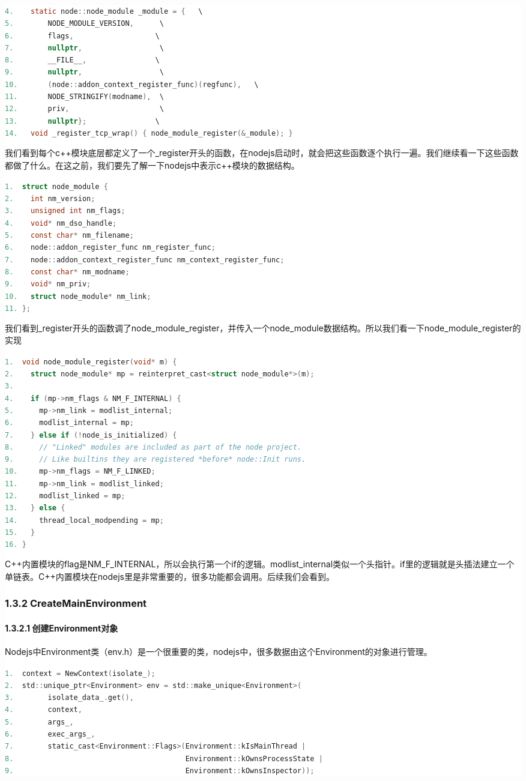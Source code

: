 ```c
4.	  static node::node_module _module = {   \  
5.	      NODE_MODULE_VERSION,      \  
6.	      flags,                   \  
7.	      nullptr,                  \  
8.	      __FILE__,                \  
9.	      nullptr,                  \  
10.	      (node::addon_context_register_func)(regfunc),   \  
11.	      NODE_STRINGIFY(modname),  \  
12.	      priv,                     \  
13.	      nullptr};                \  
14.	  void _register_tcp_wrap() { node_module_register(&_module); }  
```
我们看到每个c++模块底层都定义了一个_register开头的函数，在nodejs启动时，就会把这些函数逐个执行一遍。我们继续看一下这些函数都做了什么。在这之前，我们要先了解一下nodejs中表示c++模块的数据结构。
```c
1.	struct node_module {  
2.	  int nm_version;  
3.	  unsigned int nm_flags;  
4.	  void* nm_dso_handle;  
5.	  const char* nm_filename;  
6.	  node::addon_register_func nm_register_func;  
7.	  node::addon_context_register_func nm_context_register_func;  
8.	  const char* nm_modname;  
9.	  void* nm_priv;  
10.	  struct node_module* nm_link;  
11.	}; 
```
我们看到_register开头的函数调了node_module_register，并传入一个node_module数据结构。所以我们看一下node_module_register的实现
```c
1.	void node_module_register(void* m) {  
2.	  struct node_module* mp = reinterpret_cast<struct node_module*>(m);  
3.	  
4.	  if (mp->nm_flags & NM_F_INTERNAL) {  
5.	    mp->nm_link = modlist_internal;  
6.	    modlist_internal = mp;  
7.	  } else if (!node_is_initialized) {  
8.	    // "Linked" modules are included as part of the node project.  
9.	    // Like builtins they are registered *before* node::Init runs.  
10.	    mp->nm_flags = NM_F_LINKED;  
11.	    mp->nm_link = modlist_linked;  
12.	    modlist_linked = mp;  
13.	  } else {  
14.	    thread_local_modpending = mp;  
15.	  }  
16.	}  
```
C++内置模块的flag是NM_F_INTERNAL，所以会执行第一个if的逻辑。modlist_internal类似一个头指针。if里的逻辑就是头插法建立一个单链表。C++内置模块在nodejs里是非常重要的，很多功能都会调用。后续我们会看到。
### 1.3.2 CreateMainEnvironment
#### 1.3.2.1 创建Environment对象
Nodejs中Environment类（env.h）是一个很重要的类，nodejs中，很多数据由这个Environment的对象进行管理。
```c
1.	context = NewContext(isolate_);  
2.	std::unique_ptr<Environment> env = std::make_unique<Environment>(  
3.	      isolate_data_.get(),  
4.	      context,  
5.	      args_,  
6.	      exec_args_,  
7.	      static_cast<Environment::Flags>(Environment::kIsMainThread |  
8.	                                      Environment::kOwnsProcessState |  
9.	                                      Environment::kOwnsInspector));  
```